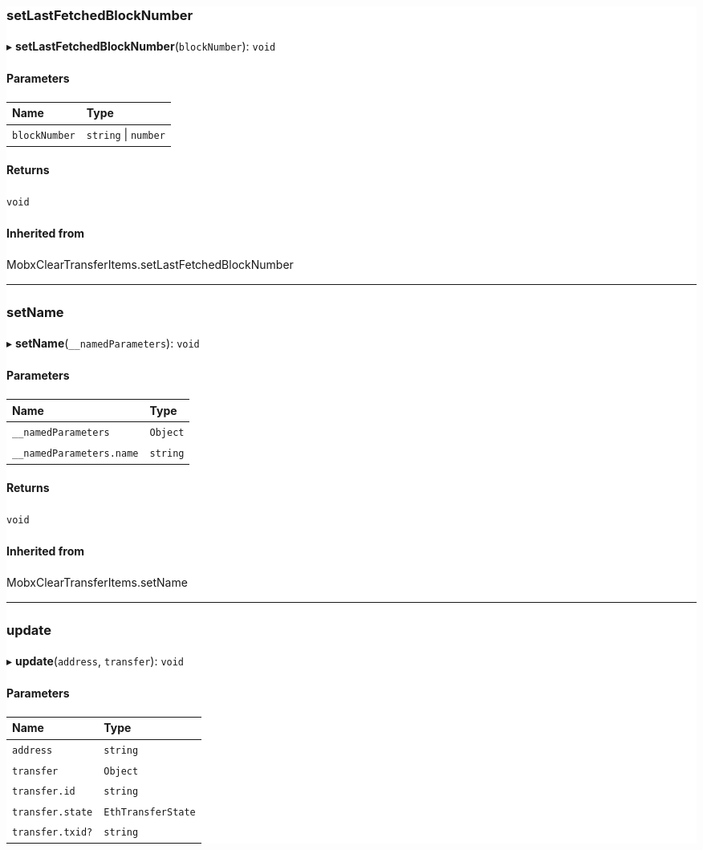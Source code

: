 ### setLastFetchedBlockNumber

▸ **setLastFetchedBlockNumber**(`blockNumber`): `void`

#### Parameters

| Name | Type |
| :------ | :------ |
| `blockNumber` | `string` \| `number` |

#### Returns

`void`

#### Inherited from

MobxClearTransferItems.setLastFetchedBlockNumber

___

### setName

▸ **setName**(`__namedParameters`): `void`

#### Parameters

| Name | Type |
| :------ | :------ |
| `__namedParameters` | `Object` |
| `__namedParameters.name` | `string` |

#### Returns

`void`

#### Inherited from

MobxClearTransferItems.setName

___

### update

▸ **update**(`address`, `transfer`): `void`

#### Parameters

| Name | Type |
| :------ | :------ |
| `address` | `string` |
| `transfer` | `Object` |
| `transfer.id` | `string` |
| `transfer.state` | `EthTransferState` |
| `transfer.txid?` | `string` |
